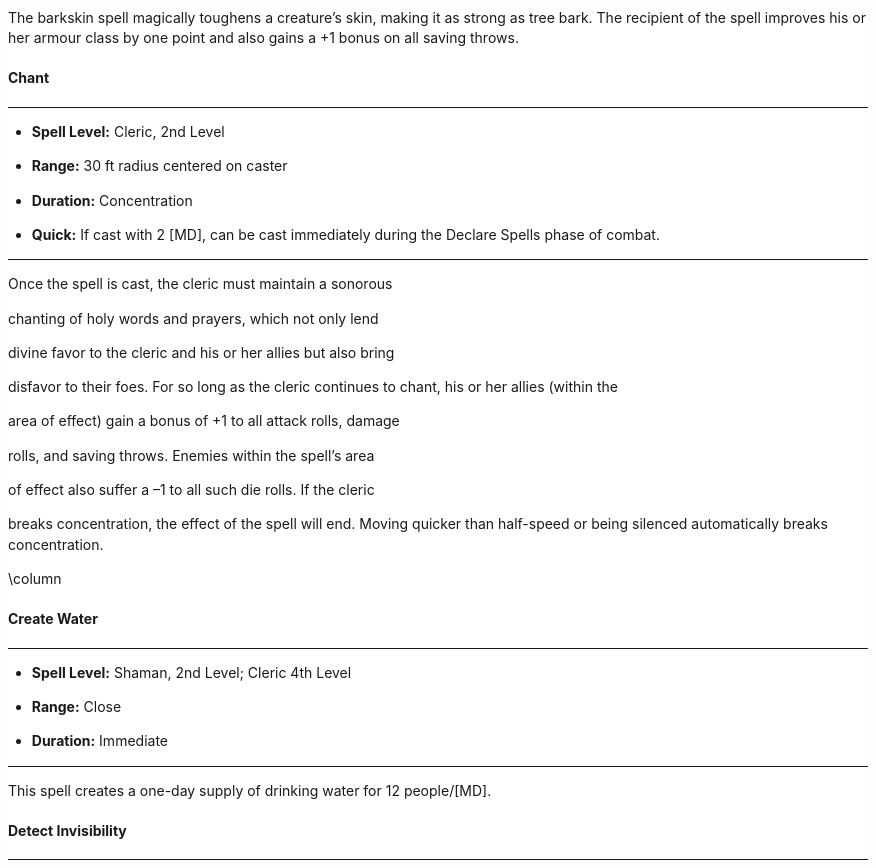 The barkskin spell magically toughens a creature’s skin, making it as strong as tree bark. The recipient of the spell improves his or her armour class by one point and also gains a +1 bonus on all saving throws.

  
  

#### Chant

___

- **Spell Level:** Cleric, 2nd Level

- **Range:** 30 ft radius centered on caster

- **Duration:** Concentration

- **Quick:** If cast with 2 [MD], can be cast immediately during the Declare Spells phase of combat.

___

Once the spell is cast, the cleric must maintain a sonorous

chanting of holy words and prayers, which not only lend

divine favor to the cleric and his or her allies but also bring

disfavor to their foes. For so long as the cleric continues to chant, his or her allies (within the

area of effect) gain a bonus of +1 to all attack rolls, damage

rolls, and saving throws. Enemies within the spell’s area

of effect also suffer a –1 to all such die rolls. If the cleric

breaks concentration, the effect of the spell will end. Moving quicker than half-speed or being silenced automatically breaks concentration.

  

\column

  

#### Create Water

___

- **Spell Level:** Shaman, 2nd Level; Cleric 4th Level

- **Range:** Close

- **Duration:** Immediate

___

This spell creates a one-day supply of drinking water for 12 people/[MD].

  

#### Detect Invisibility

___

